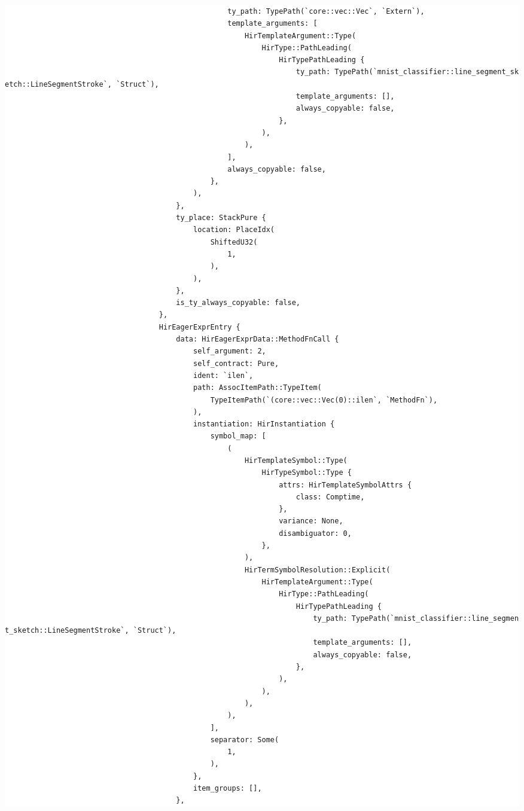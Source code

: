                                                         ty_path: TypePath(`core::vec::Vec`, `Extern`),
                                                        template_arguments: [
                                                            HirTemplateArgument::Type(
                                                                HirType::PathLeading(
                                                                    HirTypePathLeading {
                                                                        ty_path: TypePath(`mnist_classifier::line_segment_sketch::LineSegmentStroke`, `Struct`),
                                                                        template_arguments: [],
                                                                        always_copyable: false,
                                                                    },
                                                                ),
                                                            ),
                                                        ],
                                                        always_copyable: false,
                                                    },
                                                ),
                                            },
                                            ty_place: StackPure {
                                                location: PlaceIdx(
                                                    ShiftedU32(
                                                        1,
                                                    ),
                                                ),
                                            },
                                            is_ty_always_copyable: false,
                                        },
                                        HirEagerExprEntry {
                                            data: HirEagerExprData::MethodFnCall {
                                                self_argument: 2,
                                                self_contract: Pure,
                                                ident: `ilen`,
                                                path: AssocItemPath::TypeItem(
                                                    TypeItemPath(`(core::vec::Vec(0)::ilen`, `MethodFn`),
                                                ),
                                                instantiation: HirInstantiation {
                                                    symbol_map: [
                                                        (
                                                            HirTemplateSymbol::Type(
                                                                HirTypeSymbol::Type {
                                                                    attrs: HirTemplateSymbolAttrs {
                                                                        class: Comptime,
                                                                    },
                                                                    variance: None,
                                                                    disambiguator: 0,
                                                                },
                                                            ),
                                                            HirTermSymbolResolution::Explicit(
                                                                HirTemplateArgument::Type(
                                                                    HirType::PathLeading(
                                                                        HirTypePathLeading {
                                                                            ty_path: TypePath(`mnist_classifier::line_segment_sketch::LineSegmentStroke`, `Struct`),
                                                                            template_arguments: [],
                                                                            always_copyable: false,
                                                                        },
                                                                    ),
                                                                ),
                                                            ),
                                                        ),
                                                    ],
                                                    separator: Some(
                                                        1,
                                                    ),
                                                },
                                                item_groups: [],
                                            },